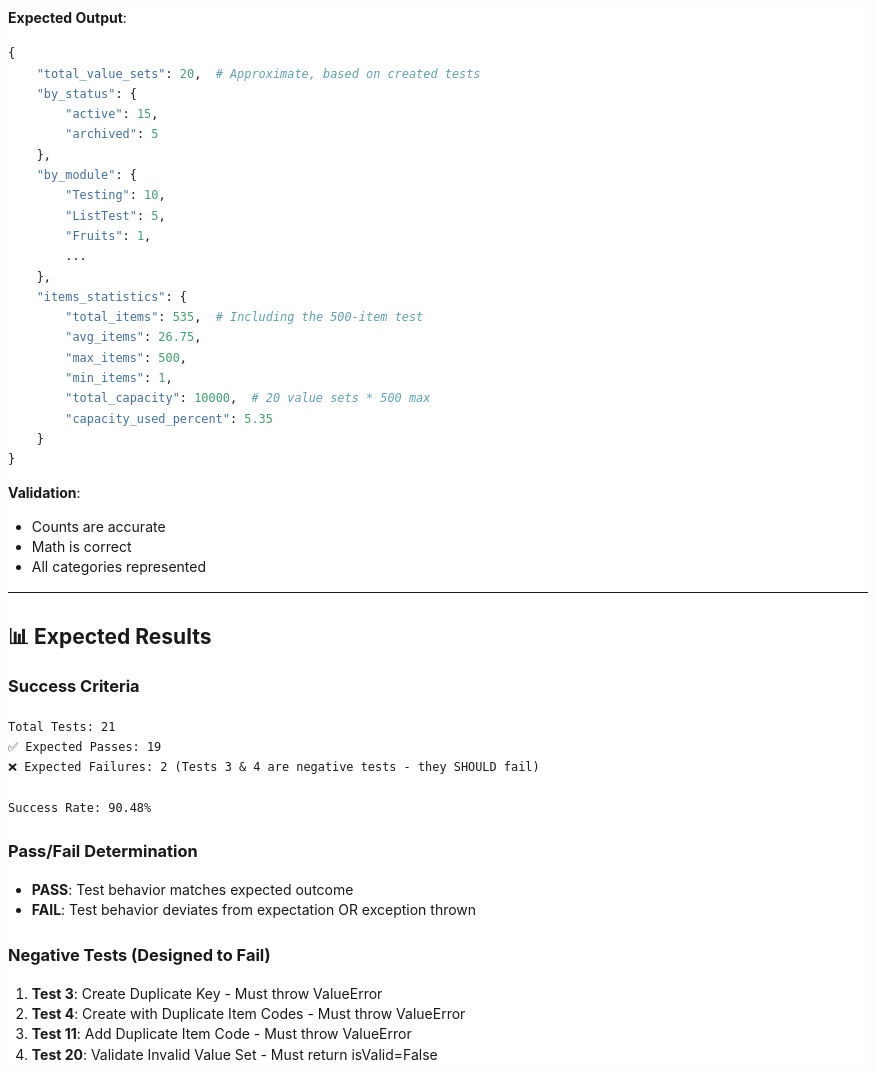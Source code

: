 **Expected Output**:
```python
{
    "total_value_sets": 20,  # Approximate, based on created tests
    "by_status": {
        "active": 15,
        "archived": 5
    },
    "by_module": {
        "Testing": 10,
        "ListTest": 5,
        "Fruits": 1,
        ...
    },
    "items_statistics": {
        "total_items": 535,  # Including the 500-item test
        "avg_items": 26.75,
        "max_items": 500,
        "min_items": 1,
        "total_capacity": 10000,  # 20 value sets * 500 max
        "capacity_used_percent": 5.35
    }
}
```

**Validation**:
- Counts are accurate
- Math is correct
- All categories represented

---

## 📊 Expected Results

### Success Criteria
```
Total Tests: 21
✅ Expected Passes: 19
❌ Expected Failures: 2 (Tests 3 & 4 are negative tests - they SHOULD fail)

Success Rate: 90.48%
```

### Pass/Fail Determination
- **PASS**: Test behavior matches expected outcome
- **FAIL**: Test behavior deviates from expectation OR exception thrown

### Negative Tests (Designed to Fail)
1. **Test 3**: Create Duplicate Key - Must throw ValueError
2. **Test 4**: Create with Duplicate Item Codes - Must throw ValueError
3. **Test 11**: Add Duplicate Item Code - Must throw ValueError
4. **Test 20**: Validate Invalid Value Set - Must return isValid=False
